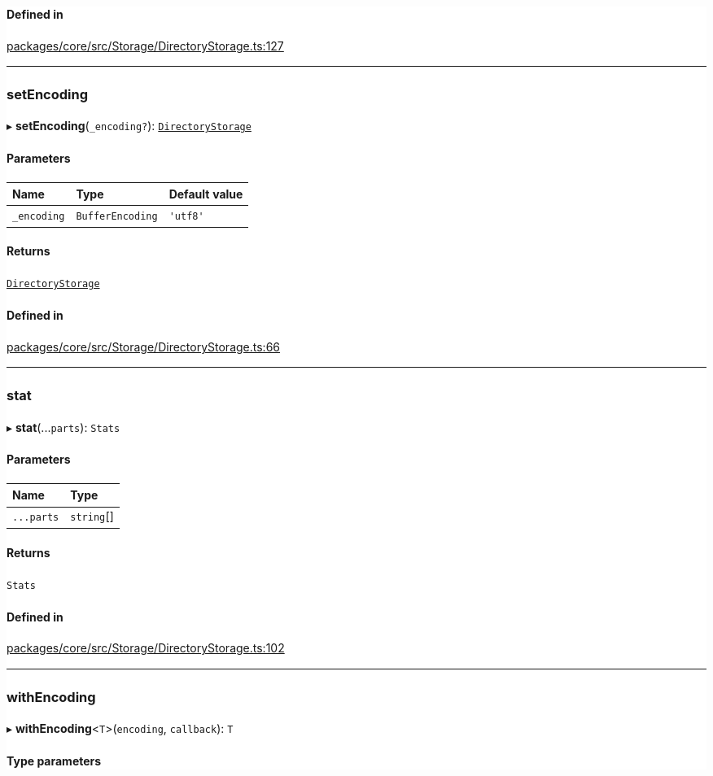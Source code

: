 #### Defined in

[packages/core/src/Storage/DirectoryStorage.ts:127](https://github.com/robinradic/npm-packages/blob/81c68f6/packages/core/src/Storage/DirectoryStorage.ts#L127)

___

### setEncoding

▸ **setEncoding**(`_encoding?`): [`DirectoryStorage`](DirectoryStorage.md)

#### Parameters

| Name | Type | Default value |
| :------ | :------ | :------ |
| `_encoding` | `BufferEncoding` | `'utf8'` |

#### Returns

[`DirectoryStorage`](DirectoryStorage.md)

#### Defined in

[packages/core/src/Storage/DirectoryStorage.ts:66](https://github.com/robinradic/npm-packages/blob/81c68f6/packages/core/src/Storage/DirectoryStorage.ts#L66)

___

### stat

▸ **stat**(...`parts`): `Stats`

#### Parameters

| Name | Type |
| :------ | :------ |
| `...parts` | `string`[] |

#### Returns

`Stats`

#### Defined in

[packages/core/src/Storage/DirectoryStorage.ts:102](https://github.com/robinradic/npm-packages/blob/81c68f6/packages/core/src/Storage/DirectoryStorage.ts#L102)

___

### withEncoding

▸ **withEncoding**<`T`\>(`encoding`, `callback`): `T`

#### Type parameters
